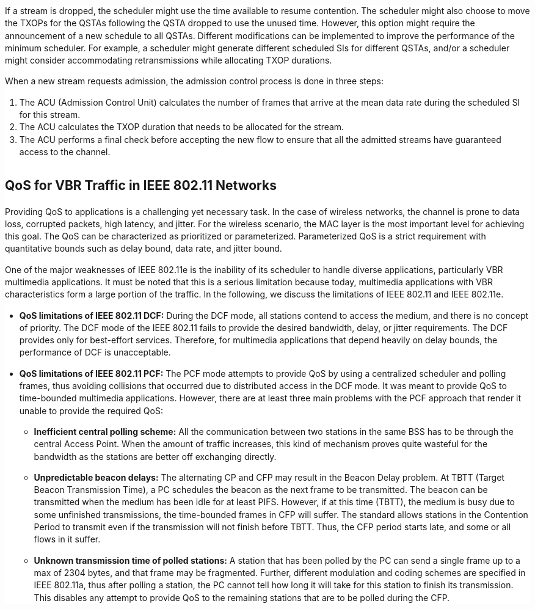 If a stream is dropped, the scheduler might use the time available to resume contention. The scheduler might also choose to move the TXOPs for the QSTAs following the QSTA dropped to use the unused time. However, this option might require the announcement of a new schedule to all QSTAs. Different modifications can be implemented to improve the performance of the minimum scheduler. For example, a scheduler might generate different scheduled SIs for different QSTAs, and/or a scheduler might consider accommodating retransmissions while allocating TXOP durations.

When a new stream requests admission, the admission control process is done in three steps:

1. The ACU (Admission Control Unit) calculates the number of frames that arrive at the mean data rate during the scheduled SI for this stream.
2. The ACU calculates the TXOP duration that needs to be allocated for the stream.
3. The ACU performs a final check before accepting the new flow to ensure that all the admitted streams have guaranteed access to the channel.

## QoS for VBR Traffic in IEEE 802.11 Networks

Providing QoS to applications is a challenging yet necessary task. In the case of wireless networks, the channel is prone to data loss, corrupted packets, high latency, and jitter. For the wireless scenario, the MAC layer is the most important level for achieving this goal. The QoS can be characterized as prioritized or parameterized. Parameterized QoS is a strict requirement with quantitative bounds such as delay bound, data rate, and jitter bound.

One of the major weaknesses of IEEE 802.11e is the inability of its scheduler to handle diverse applications, particularly VBR multimedia applications. It must be noted that this is a serious limitation because today, multimedia applications with VBR characteristics form a large portion of the traffic. In the following, we discuss the limitations of IEEE 802.11 and IEEE 802.11e.

- **QoS limitations of IEEE 802.11 DCF:** During the DCF mode, all stations contend to access the medium, and there is no concept of priority. The DCF mode of the IEEE 802.11 fails to provide the desired bandwidth, delay, or jitter requirements. The DCF provides only for best-effort services. Therefore, for multimedia applications that depend heavily on delay bounds, the performance of DCF is unacceptable.

- **QoS limitations of IEEE 802.11 PCF:** The PCF mode attempts to provide QoS by using a centralized scheduler and polling frames, thus avoiding collisions that occurred due to distributed access in the DCF mode. It was meant to provide QoS to time-bounded multimedia applications. However, there are at least three main problems with the PCF approach that render it unable to provide the required QoS:

  - **Inefficient central polling scheme:** All the communication between two stations in the same BSS has to be through the central Access Point. When the amount of traffic increases, this kind of mechanism proves quite wasteful for the bandwidth as the stations are better off exchanging directly.

  - **Unpredictable beacon delays:** The alternating CP and CFP may result in the Beacon Delay problem. At TBTT (Target Beacon Transmission Time), a PC schedules the beacon as the next frame to be transmitted. The beacon can be transmitted when the medium has been idle for at least PIFS. However, if at this time (TBTT), the medium is busy due to some unfinished transmissions, the time-bounded frames in CFP will suffer. The standard allows stations in the Contention Period to transmit even if the transmission will not finish before TBTT. Thus, the CFP period starts late, and some or all flows in it suffer.

  - **Unknown transmission time of polled stations:** A station that has been polled by the PC can send a single frame up to a max of 2304 bytes, and that frame may be fragmented. Further, different modulation and coding schemes are specified in IEEE 802.11a, thus after polling a station, the PC cannot tell how long it will take for this station to finish its transmission. This disables any attempt to provide QoS to the remaining stations that are to be polled during the CFP.
